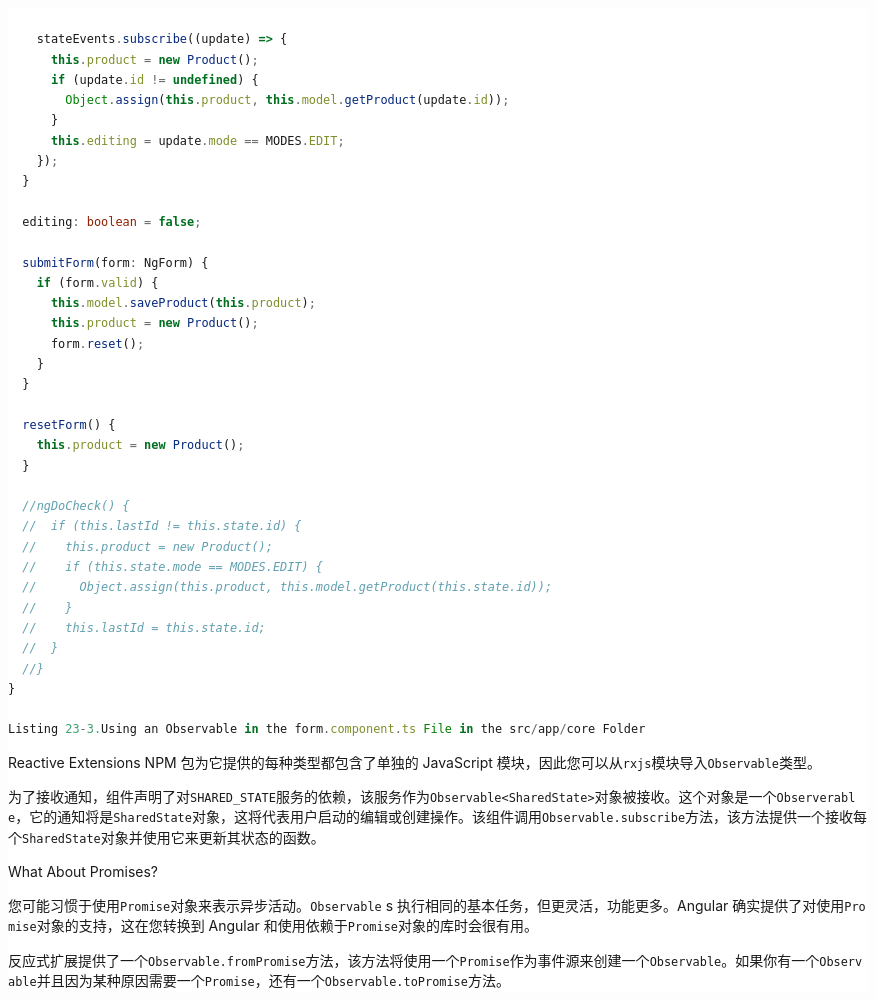 ```ts

    stateEvents.subscribe((update) => {
      this.product = new Product();
      if (update.id != undefined) {
        Object.assign(this.product, this.model.getProduct(update.id));
      }
      this.editing = update.mode == MODES.EDIT;
    });
  }

  editing: boolean = false;

  submitForm(form: NgForm) {
    if (form.valid) {
      this.model.saveProduct(this.product);
      this.product = new Product();
      form.reset();
    }
  }

  resetForm() {
    this.product = new Product();
  }

  //ngDoCheck() {
  //  if (this.lastId != this.state.id) {
  //    this.product = new Product();
  //    if (this.state.mode == MODES.EDIT) {
  //      Object.assign(this.product, this.model.getProduct(this.state.id));
  //    }
  //    this.lastId = this.state.id;
  //  }
  //}
}

Listing 23-3.Using an Observable in the form.component.ts File in the src/app/core Folder

```

Reactive Extensions NPM 包为它提供的每种类型都包含了单独的 JavaScript 模块，因此您可以从`rxjs`模块导入`Observable`类型。

为了接收通知，组件声明了对`SHARED_STATE`服务的依赖，该服务作为`Observable<SharedState>`对象被接收。这个对象是一个`Observerable`，它的通知将是`SharedState`对象，这将代表用户启动的编辑或创建操作。该组件调用`Observable.subscribe`方法，该方法提供一个接收每个`SharedState`对象并使用它来更新其状态的函数。

What About Promises?

您可能习惯于使用`Promise`对象来表示异步活动。`Observable` s 执行相同的基本任务，但更灵活，功能更多。Angular 确实提供了对使用`Promise`对象的支持，这在您转换到 Angular 和使用依赖于`Promise`对象的库时会很有用。

反应式扩展提供了一个`Observable.fromPromise`方法，该方法将使用一个`Promise`作为事件源来创建一个`Observable`。如果你有一个`Observable`并且因为某种原因需要一个`Promise`，还有一个`Observable.toPromise`方法。
